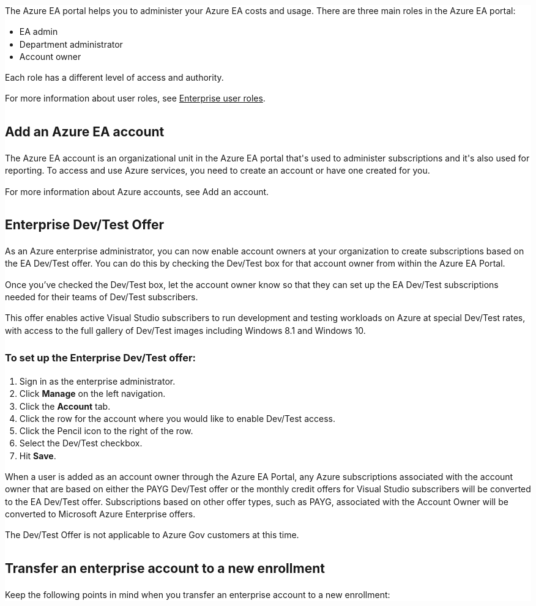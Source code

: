 The Azure EA portal helps you to administer your Azure EA costs and usage. There are three main roles in the Azure EA portal:

- EA admin
- Department administrator
- Account owner

Each role has a different level of access and authority.

For more information about user roles, see [Enterprise user roles](https://docs.microsoft.com/azure/billing/billing-ea-portal-get-started#enterprise-user-roles).

## Add an Azure EA account

The Azure EA account is an organizational unit in the Azure EA portal that's used to administer subscriptions and it's also used for reporting. To access and use Azure services, you need to create an account or have one created for you.

For more information about Azure accounts, see Add an account.

## Enterprise Dev/Test Offer

As an Azure enterprise administrator, you can now enable account owners at your organization to create subscriptions based on the EA Dev/Test offer. You can do this by checking the Dev/Test box for that account owner from within the Azure EA Portal.

Once you’ve checked the Dev/Test box, let the account owner know so that they can set up the EA Dev/Test subscriptions needed for their teams of Dev/Test subscribers.

This offer enables active Visual Studio subscribers to run development and testing workloads on Azure at special Dev/Test rates, with access to the full gallery of Dev/Test images including Windows 8.1 and Windows 10.

### To set up the Enterprise Dev/Test offer:

1. Sign in as the enterprise administrator.
1. Click **Manage** on the left navigation.
1. Click the **Account** tab.
1. Click the row for the account where you would like to enable Dev/Test access.
1. Click the Pencil icon to the right of the row.
1. Select the Dev/Test checkbox.
1. Hit **Save**.

When a user is added as an account owner through the Azure EA Portal, any Azure subscriptions associated with the account owner that are based on either the PAYG Dev/Test offer or the monthly credit offers for Visual Studio subscribers will be converted to the EA Dev/Test offer. Subscriptions based on other offer types, such as PAYG, associated with the Account Owner will be converted to Microsoft Azure Enterprise offers.

The Dev/Test Offer is not applicable to Azure Gov customers at this time.

## Transfer an enterprise account to a new enrollment

Keep the following points in mind when you transfer an enterprise account to a new enrollment:
